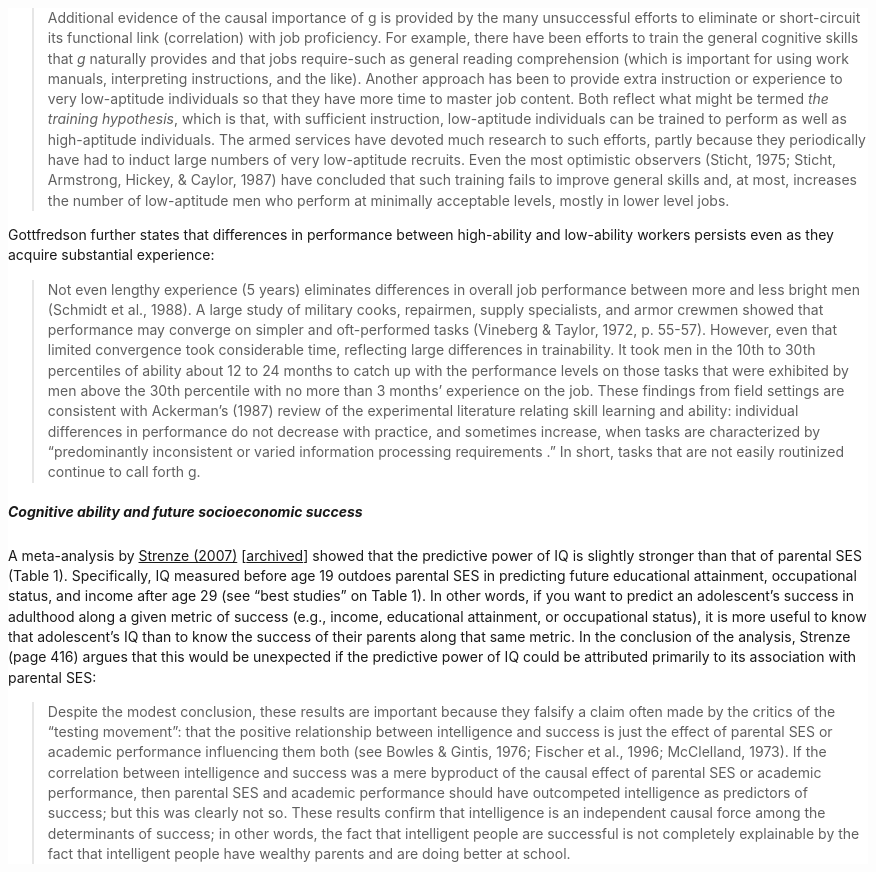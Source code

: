 > Additional evidence of the causal importance of g is provided by the many unsuccessful efforts to eliminate or short-circuit its functional link (correlation) with job proficiency. For example, there have been efforts to train the general cognitive skills that  _g_  naturally provides and that jobs require-such as general reading comprehension (which is important for using work manuals, interpreting instructions, and the like). Another approach has been to provide extra instruction or experience to very low-aptitude individuals so that they have more time to master job content. Both reflect what might be termed  _the training hypothesis_, which is that, with sufficient instruction, low-aptitude individuals can be trained to perform as well as high-aptitude individuals. The armed services have devoted much research to such efforts, partly because they periodically have had to induct large numbers of very low-aptitude recruits. Even the most optimistic observers (Sticht, 1975; Sticht, Armstrong, Hickey, & Caylor, 1987) have concluded that such training fails to improve general skills and, at most, increases the number of low-aptitude men who perform at minimally acceptable levels, mostly in lower level jobs.

Gottfredson further states that differences in performance between high-ability and low-ability workers persists even as they acquire substantial experience:

> Not even lengthy experience (5 years) eliminates differences in overall job performance between more and less bright men (Schmidt et al., 1988). A large study of military cooks, repairmen, supply specialists, and armor crewmen showed that performance may converge on simpler and oft-performed tasks (Vineberg & Taylor, 1972, p. 55-57). However, even that limited convergence took considerable time, reflecting large differences in trainability. It took men in the 10th to 30th percentiles of ability about 12 to 24 months to catch up with the performance levels on those tasks that were exhibited by men above the 30th percentile with no more than 3 months’ experience on the job. These findings from field settings are consistent with Ackerman’s (1987) review of the experimental literature relating skill learning and ability: individual differences in performance do not decrease with practice, and sometimes increase, when tasks are characterized by “predominantly inconsistent or varied information processing requirements .” In short, tasks that are not easily routinized continue to call forth g.

##### Cognitive ability and future socioeconomic success

A meta-analysis by [Strenze (2007)](https://www.gwern.net/docs/iq/2007-strenze.pdf) [[archived](http://web.archive.org/web/20200616015146/https://esferaarmilar.pt/wp-content/uploads/2019/11/Intelligence-and-socioeconomic-success-A-meta-analytic-review-of-longitudinal-research.pdf)] showed that the predictive power of IQ is slightly stronger than that of parental SES (Table 1). Specifically, IQ measured before age 19 outdoes parental SES in predicting future educational attainment, occupational status, and income after age 29 (see “best studies” on Table 1). In other words, if you want to predict an adolescent’s success in adulthood along a given metric of success (e.g., income, educational attainment, or occupational status), it is more useful to know that adolescent’s IQ than to know the success of their parents along that same metric. In the conclusion of the analysis, Strenze (page 416) argues that this would be unexpected if the predictive power of IQ could be attributed primarily to its association with parental SES:

> Despite the modest conclusion, these results are important because they falsify a claim often made by the critics of the “testing movement”: that the positive relationship between intelligence and success is just the effect of parental SES or academic performance influencing them both (see Bowles & Gintis, 1976; Fischer et al., 1996; McClelland, 1973). If the correlation between intelligence and success was a mere byproduct of the causal effect of parental SES or academic performance, then parental SES and academic performance should have outcompeted intelligence as predictors of success; but this was clearly not so. These results confirm that intelligence is an independent causal force among the determinants of success; in other words, the fact that intelligent people are successful is not completely explainable by the fact that intelligent people have wealthy parents and are doing better at school.
